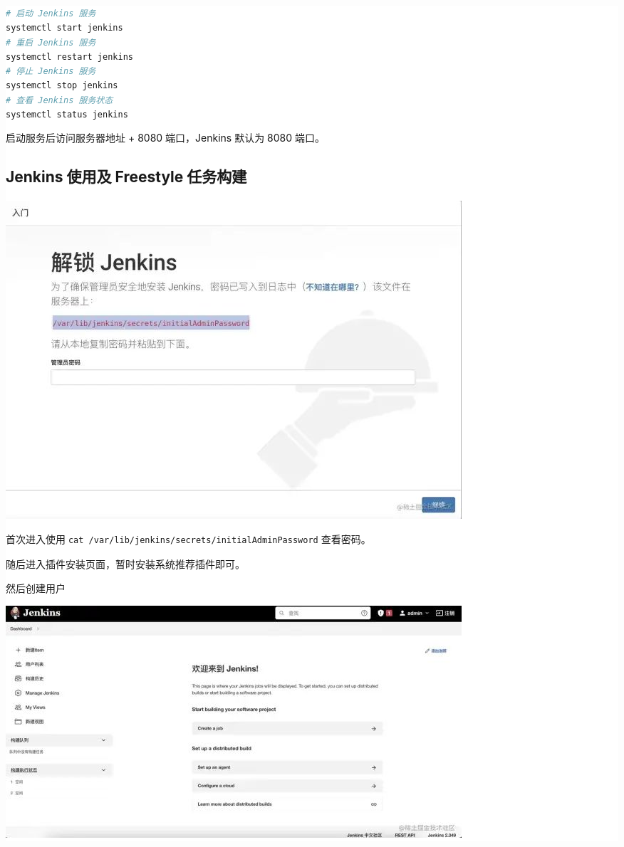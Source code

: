 ```bash
# 启动 Jenkins 服务
systemctl start jenkins
# 重启 Jenkins 服务
systemctl restart jenkins
# 停止 Jenkins 服务
systemctl stop jenkins
# 查看 Jenkins 服务状态
systemctl status jenkins
```

启动服务后访问服务器地址 + 8080 端口，Jenkins 默认为 8080 端口。

## Jenkins 使用及 Freestyle 任务构建

![](../../\imgs\jenkins-4.jpg)

首次进入使用 `cat /var/lib/jenkins/secrets/initialAdminPassword` 查看密码。

随后进入插件安装页面，暂时安装系统推荐插件即可。

然后创建用户

![](../../\imgs\jenkins-5.jpg)
